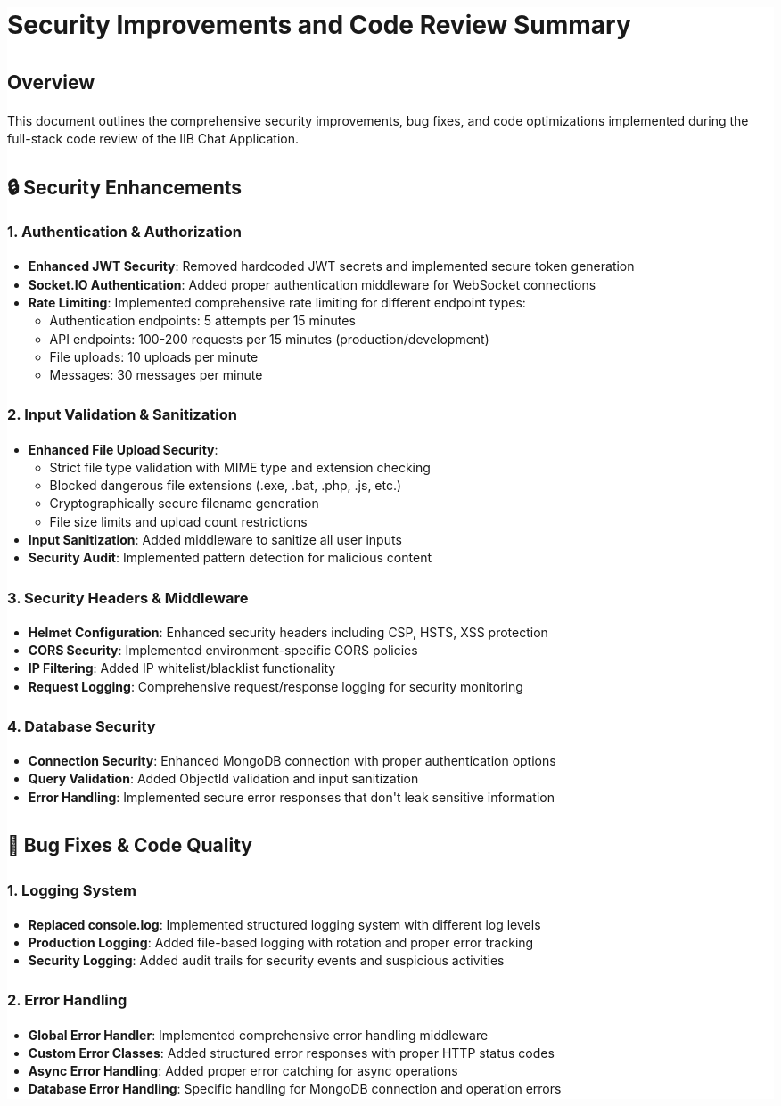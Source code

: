 # Security Improvements and Code Review Summary

## Overview
This document outlines the comprehensive security improvements, bug fixes, and code optimizations implemented during the full-stack code review of the IIB Chat Application.

## 🔒 Security Enhancements

### 1. Authentication & Authorization
- **Enhanced JWT Security**: Removed hardcoded JWT secrets and implemented secure token generation
- **Socket.IO Authentication**: Added proper authentication middleware for WebSocket connections
- **Rate Limiting**: Implemented comprehensive rate limiting for different endpoint types:
  - Authentication endpoints: 5 attempts per 15 minutes
  - API endpoints: 100-200 requests per 15 minutes (production/development)
  - File uploads: 10 uploads per minute
  - Messages: 30 messages per minute

### 2. Input Validation & Sanitization
- **Enhanced File Upload Security**:
  - Strict file type validation with MIME type and extension checking
  - Blocked dangerous file extensions (.exe, .bat, .php, .js, etc.)
  - Cryptographically secure filename generation
  - File size limits and upload count restrictions
- **Input Sanitization**: Added middleware to sanitize all user inputs
- **Security Audit**: Implemented pattern detection for malicious content

### 3. Security Headers & Middleware
- **Helmet Configuration**: Enhanced security headers including CSP, HSTS, XSS protection
- **CORS Security**: Implemented environment-specific CORS policies
- **IP Filtering**: Added IP whitelist/blacklist functionality
- **Request Logging**: Comprehensive request/response logging for security monitoring

### 4. Database Security
- **Connection Security**: Enhanced MongoDB connection with proper authentication options
- **Query Validation**: Added ObjectId validation and input sanitization
- **Error Handling**: Implemented secure error responses that don't leak sensitive information

## 🐛 Bug Fixes & Code Quality

### 1. Logging System
- **Replaced console.log**: Implemented structured logging system with different log levels
- **Production Logging**: Added file-based logging with rotation and proper error tracking
- **Security Logging**: Added audit trails for security events and suspicious activities

### 2. Error Handling
- **Global Error Handler**: Implemented comprehensive error handling middleware
- **Custom Error Classes**: Added structured error responses with proper HTTP status codes
- **Async Error Handling**: Added proper error catching for async operations
- **Database Error Handling**: Specific handling for MongoDB connection and operation errors
